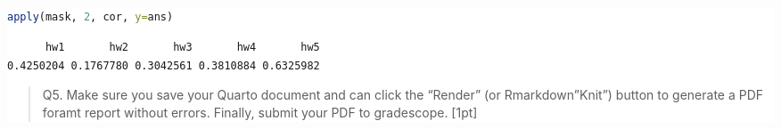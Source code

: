 ``` r
apply(mask, 2, cor, y=ans)
```

          hw1       hw2       hw3       hw4       hw5 
    0.4250204 0.1767780 0.3042561 0.3810884 0.6325982 

> Q5. Make sure you save your Quarto document and can click the “Render”
> (or Rmarkdown”Knit”) button to generate a PDF foramt report without
> errors. Finally, submit your PDF to gradescope. \[1pt\]
